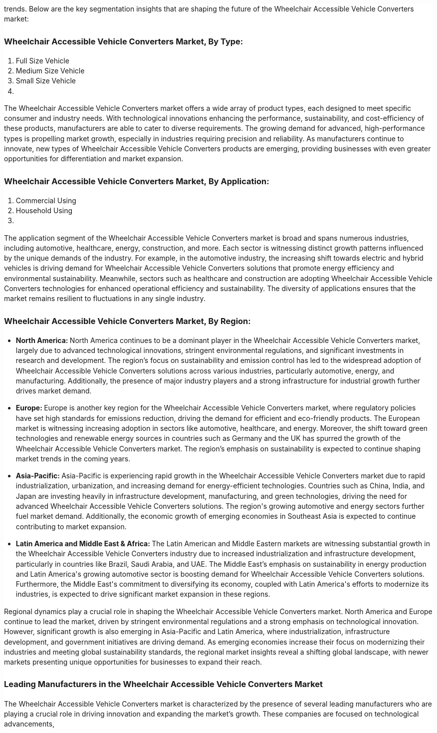 trends. Below are the key segmentation insights that are shaping the future of the Wheelchair Accessible Vehicle Converters market:</p><h3><strong>Wheelchair Accessible Vehicle Converters Market, By Type:<br /></strong></h3><ol><li>Full Size Vehicle<li> Medium Size Vehicle<li> Small Size Vehicle<li> </li></ol><p>The Wheelchair Accessible Vehicle Converters market offers a wide array of product types, each designed to meet specific consumer and industry needs. With technological innovations enhancing the performance, sustainability, and cost-efficiency of these products, manufacturers are able to cater to diverse requirements. The growing demand for advanced, high-performance types is propelling market growth, especially in industries requiring precision and reliability. As manufacturers continue to innovate, new types of Wheelchair Accessible Vehicle Converters products are emerging, providing businesses with even greater opportunities for differentiation and market expansion.</p><h3>Wheelchair Accessible Vehicle Converters Market,&nbsp;By Application:</h3><ol><li>Commercial Using<li> Household Using<li> </li></ol><p>The application segment of the Wheelchair Accessible Vehicle Converters market is broad and spans numerous industries, including automotive, healthcare, energy, construction, and more. Each sector is witnessing distinct growth patterns influenced by the unique demands of the industry. For example, in the automotive industry, the increasing shift towards electric and hybrid vehicles is driving demand for Wheelchair Accessible Vehicle Converters solutions that promote energy efficiency and environmental sustainability. Meanwhile, sectors such as healthcare and construction are adopting Wheelchair Accessible Vehicle Converters technologies for enhanced operational efficiency and sustainability. The diversity of applications ensures that the market remains resilient to fluctuations in any single industry.</p><h3>Wheelchair Accessible Vehicle Converters Market, By Region:</h3><ul><li><p><strong>North America:&nbsp;</strong>North America continues to be a dominant player in the Wheelchair Accessible Vehicle Converters market, largely due to advanced technological innovations, stringent environmental regulations, and significant investments in research and development. The region&rsquo;s focus on sustainability and emission control has led to the widespread adoption of Wheelchair Accessible Vehicle Converters solutions across various industries, particularly automotive, energy, and manufacturing. Additionally, the presence of major industry players and a strong infrastructure for industrial growth further drives market demand.</p></li><li><p><strong><strong>Europe:&nbsp;</strong></strong>Europe is another key region for the Wheelchair Accessible Vehicle Converters market, where regulatory policies have set high standards for emissions reduction, driving the demand for efficient and eco-friendly products. The European market is witnessing increasing adoption in sectors like automotive, healthcare, and energy. Moreover, the shift toward green technologies and renewable energy sources in countries such as Germany and the UK has spurred the growth of the Wheelchair Accessible Vehicle Converters market. The region&rsquo;s emphasis on sustainability is expected to continue shaping market trends in the coming years.</p></li><li><p><strong><strong>Asia-Pacific:&nbsp;</strong></strong>Asia-Pacific is experiencing rapid growth in the Wheelchair Accessible Vehicle Converters market due to rapid industrialization, urbanization, and increasing demand for energy-efficient technologies. Countries such as China, India, and Japan are investing heavily in infrastructure development, manufacturing, and green technologies, driving the need for advanced Wheelchair Accessible Vehicle Converters solutions. The region's growing automotive and energy sectors further fuel market demand. Additionally, the economic growth of emerging economies in Southeast Asia is expected to continue contributing to market expansion.</p></li><li><p><strong><strong>Latin America and Middle East &amp; Africa:&nbsp;</strong></strong>The Latin American and Middle Eastern markets are witnessing substantial growth in the Wheelchair Accessible Vehicle Converters industry due to increased industrialization and infrastructure development, particularly in countries like Brazil, Saudi Arabia, and UAE. The Middle East&rsquo;s emphasis on sustainability in energy production and Latin America's growing automotive sector is boosting demand for Wheelchair Accessible Vehicle Converters solutions. Furthermore, the Middle East's commitment to diversifying its economy, coupled with Latin America's efforts to modernize its industries, is expected to drive significant market expansion in these regions.</p></li></ul><p>Regional dynamics play a crucial role in shaping the Wheelchair Accessible Vehicle Converters market. North America and Europe continue to lead the market, driven by stringent environmental regulations and a strong emphasis on technological innovation. However, significant growth is also emerging in Asia-Pacific and Latin America, where industrialization, infrastructure development, and government initiatives are driving demand. As emerging economies increase their focus on modernizing their industries and meeting global sustainability standards, the regional market insights reveal a shifting global landscape, with newer markets presenting unique opportunities for businesses to expand their reach.</p><h3><strong>Leading Manufacturers in the Wheelchair Accessible Vehicle Converters Market</strong></h3><p>The Wheelchair Accessible Vehicle Converters market is characterized by the presence of several leading manufacturers who are playing a crucial role in driving innovation and expanding the market&rsquo;s growth. These companies are focused on technological advancements,